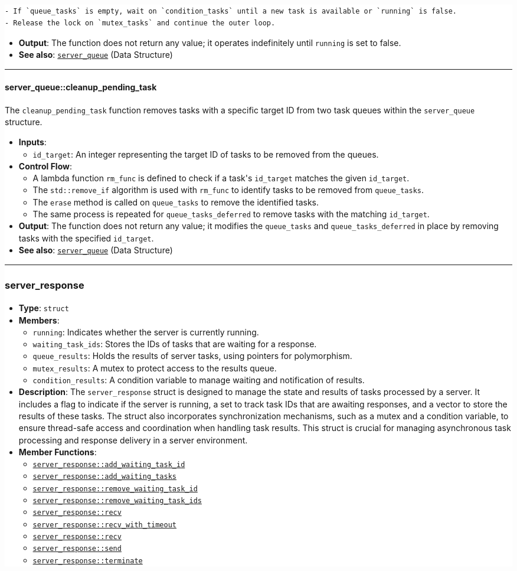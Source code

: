     - If `queue_tasks` is empty, wait on `condition_tasks` until a new task is available or `running` is false.
    - Release the lock on `mutex_tasks` and continue the outer loop.
- **Output**: The function does not return any value; it operates indefinitely until `running` is set to false.
- **See also**: [`server_queue`](#server_queue)  (Data Structure)


---
#### server\_queue::cleanup\_pending\_task
The `cleanup_pending_task` function removes tasks with a specific target ID from two task queues within the `server_queue` structure.
- **Inputs**:
    - `id_target`: An integer representing the target ID of tasks to be removed from the queues.
- **Control Flow**:
    - A lambda function `rm_func` is defined to check if a task's `id_target` matches the given `id_target`.
    - The `std::remove_if` algorithm is used with `rm_func` to identify tasks to be removed from `queue_tasks`.
    - The `erase` method is called on `queue_tasks` to remove the identified tasks.
    - The same process is repeated for `queue_tasks_deferred` to remove tasks with the matching `id_target`.
- **Output**: The function does not return any value; it modifies the `queue_tasks` and `queue_tasks_deferred` in place by removing tasks with the specified `id_target`.
- **See also**: [`server_queue`](#server_queue)  (Data Structure)



---
### server\_response
- **Type**: `struct`
- **Members**:
    - `running`: Indicates whether the server is currently running.
    - `waiting_task_ids`: Stores the IDs of tasks that are waiting for a response.
    - `queue_results`: Holds the results of server tasks, using pointers for polymorphism.
    - `mutex_results`: A mutex to protect access to the results queue.
    - `condition_results`: A condition variable to manage waiting and notification of results.
- **Description**: The `server_response` struct is designed to manage the state and results of tasks processed by a server. It includes a flag to indicate if the server is running, a set to track task IDs that are awaiting responses, and a vector to store the results of these tasks. The struct also incorporates synchronization mechanisms, such as a mutex and a condition variable, to ensure thread-safe access and coordination when handling task results. This struct is crucial for managing asynchronous task processing and response delivery in a server environment.
- **Member Functions**:
    - [`server_response::add_waiting_task_id`](#server_responseadd_waiting_task_id)
    - [`server_response::add_waiting_tasks`](#server_responseadd_waiting_tasks)
    - [`server_response::remove_waiting_task_id`](#server_responseremove_waiting_task_id)
    - [`server_response::remove_waiting_task_ids`](#server_responseremove_waiting_task_ids)
    - [`server_response::recv`](#server_responserecv)
    - [`server_response::recv_with_timeout`](#server_responserecv_with_timeout)
    - [`server_response::recv`](#server_responserecv)
    - [`server_response::send`](#server_responsesend)
    - [`server_response::terminate`](#server_responseterminate)
